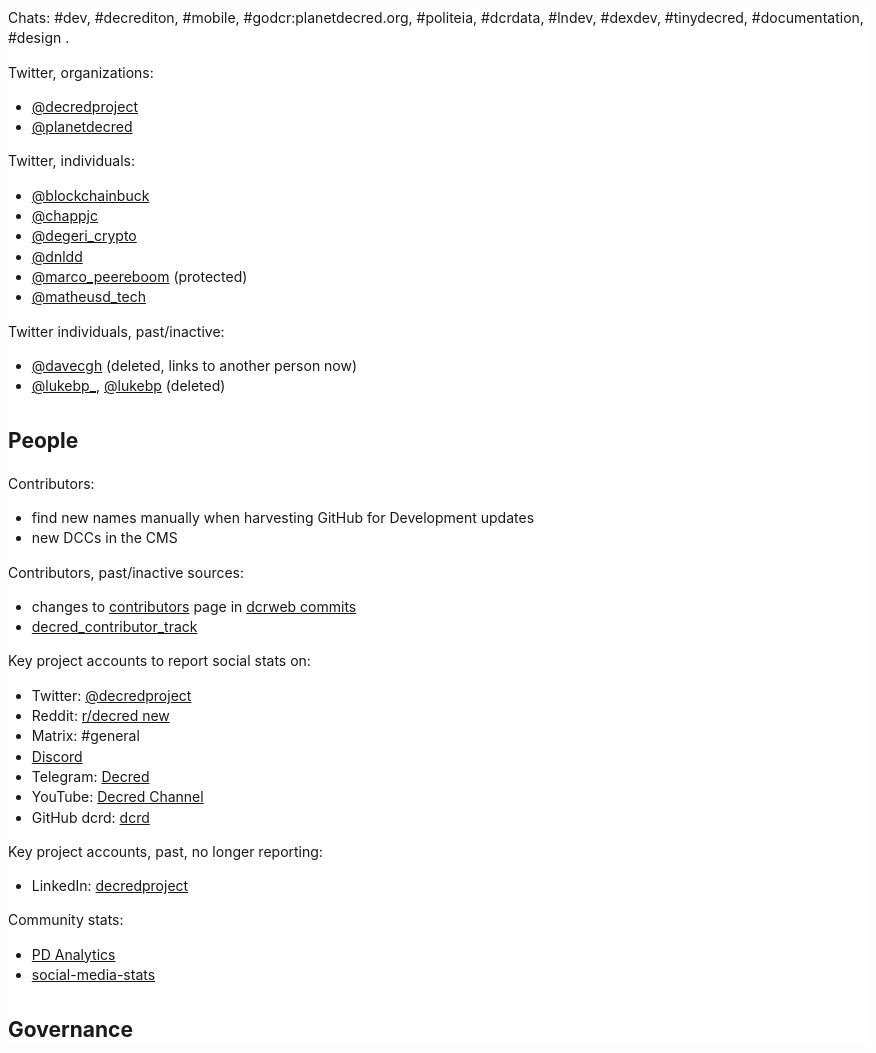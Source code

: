 Chats: #dev, #decrediton, #mobile, #godcr:planetdecred.org, #politeia, #dcrdata, #lndev, #dexdev, #tinydecred, #documentation, #design .

Twitter, organizations:

- [@decredproject](https://twitter.com/decredproject)
- [@planetdecred](https://twitter.com/planetdecred)

Twitter, individuals:

- [@blockchainbuck](https://twitter.com/blockchainbuck)
- [@chappjc](https://twitter.com/chappjc)
- [@degeri_crypto](https://twitter.com/degeri_crypto)
- [@dnldd](https://twitter.com/dnldd)
- [@marco_peereboom](https://twitter.com/marco_peereboom) (protected)
- [@matheusd_tech](https://twitter.com/matheusd_tech)

Twitter individuals, past/inactive:

- [@davecgh](https://twitter.com/davecgh) (deleted, links to another person now)
- [@lukebp_](https://twitter.com/lukebp_), [@lukebp](https://twitter.com/lukebp) (deleted)


## People

Contributors:

- find new names manually when harvesting GitHub for Development updates
- new DCCs in the CMS

Contributors, past/inactive sources:

- changes to [contributors](https://decred.org/contributors/) page in [dcrweb commits](https://github.com/decred/dcrweb/commits/master)
- [decred_contributor_track](https://github.com/degeri/decred_contributor_track)

Key project accounts to report social stats on:

- Twitter: [@decredproject](https://twitter.com/decredproject)
- Reddit: [r/decred new](https://www.reddit.com/r/decred/new/)
- Matrix: #general
- [Discord](https://discord.gg/GJ2GXfz)
- Telegram: [Decred](https://t.me/Decred)
- YouTube: [Decred Channel](https://www.youtube.com/channel/UCJ2bYDaPYHpSmJPh_M5dNSg)
- GitHub dcrd: [dcrd](https://github.com/decred/dcrd)

Key project accounts, past, no longer reporting:

- LinkedIn: [decredproject](https://www.linkedin.com/company/decredproject)

Community stats:

- [PD Analytics](https://analytics.planetdecred.org/community)
- [social-media-stats](https://github.com/decredcommunity/social-media-stats)


## Governance
